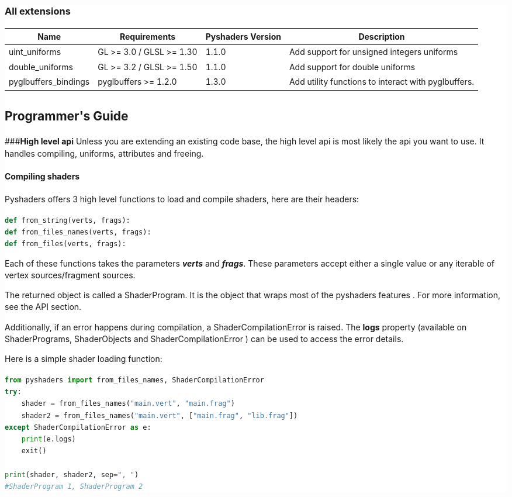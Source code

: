 <a name="extensions_all"></a>

### All extensions

| Name                 | Requirements             | Pyshaders Version | Description |
| -------------------- | ------------------------ | ----------------- | ----------- |
| uint_uniforms        | GL >= 3.0 / GLSL >= 1.30 | 1.1.0             | Add support for unsigned integers uniforms |
| double_uniforms      | GL >= 3.2 / GLSL >= 1.50 | 1.1.0             | Add support for double uniforms |
| pyglbuffers_bindings | pyglbuffers >= 1.2.0     | 1.3.0             | Add utility functions to interact with pyglbuffers. |


<a name="guide"></a>

Programmer's Guide
-------------

<a name="high"></a>

###**High level api**
Unless you are extending an existing code base, the high level api is most likely the api you want to use. 
It handles compiling, uniforms, attributes and freeing.

<a name="compiling"></a>

#### **Compiling shaders**
Pyshaders offers 3 high level functions to load and compile shaders, here are their headers:
```python
def from_string(verts, frags):
def from_files_names(verts, frags):
def from_files(verts, frags):
```
Each of these functions takes the parameters __*verts*__ and __*frags*__. These parameters accept either  a single value or any iterable of vertex sources/fragment sources. 

The returned object is called a ShaderProgram. It is the object that wraps most of the pyshaders features . For more information, see the API section. 

Additionally, if an error happens during compilation, a ShaderCompilationError is raised.  The **logs** property (available on ShaderPrograms, ShaderObjects and ShaderCompilationError ) can be used to access the error details.

Here is a simple shader loading function:
```python
from pyshaders import from_files_names, ShaderCompilationError 
try:
    shader = from_files_names("main.vert", "main.frag")
    shader2 = from_files_names("main.vert", ["main.frag", "lib.frag"])
except ShaderCompilationError as e:
    print(e.logs) 
    exit()

print(shader, shader2, sep=", ")
#ShaderProgram 1, ShaderProgram 2
```

